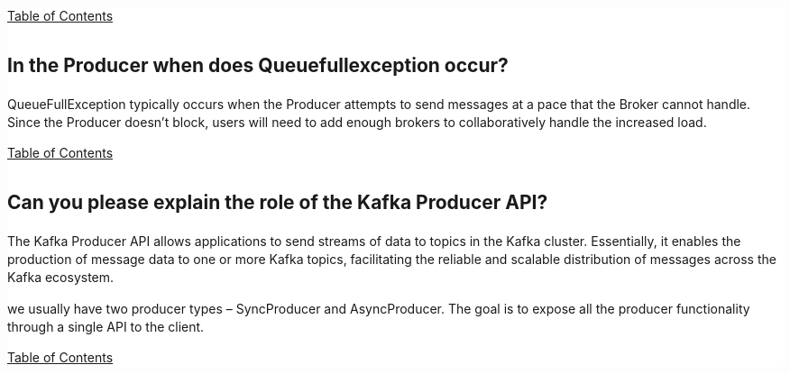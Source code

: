 [Table of Contents](#Apache-Kafka)

## In the Producer when does Queuefullexception occur?
QueueFullException typically occurs when the Producer attempts to send messages at a pace that the Broker cannot handle. Since the Producer doesn’t block, users will need to add enough brokers to collaboratively handle the increased load.

[Table of Contents](#Apache-Kafka)

## Can you please explain the role of the Kafka Producer API?
The Kafka Producer API allows applications to send streams of data to topics in the Kafka cluster. Essentially, it enables the production of message data to one or more Kafka topics, facilitating the reliable and scalable distribution of messages across the Kafka ecosystem.

we usually have two producer types – SyncProducer and AsyncProducer. The goal is to expose all the producer functionality through a single API to the client.

[Table of Contents](#Apache-Kafka)
